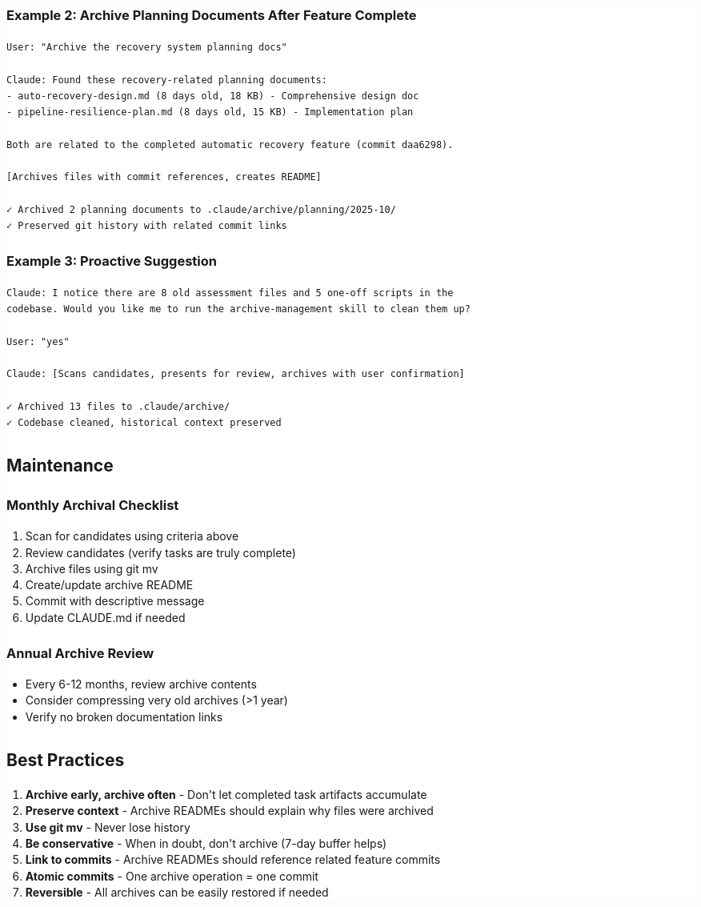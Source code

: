 ### Example 2: Archive Planning Documents After Feature Complete

```
User: "Archive the recovery system planning docs"

Claude: Found these recovery-related planning documents:
- auto-recovery-design.md (8 days old, 18 KB) - Comprehensive design doc
- pipeline-resilience-plan.md (8 days old, 15 KB) - Implementation plan

Both are related to the completed automatic recovery feature (commit daa6298).

[Archives files with commit references, creates README]

✓ Archived 2 planning documents to .claude/archive/planning/2025-10/
✓ Preserved git history with related commit links
```

### Example 3: Proactive Suggestion

```
Claude: I notice there are 8 old assessment files and 5 one-off scripts in the
codebase. Would you like me to run the archive-management skill to clean them up?

User: "yes"

Claude: [Scans candidates, presents for review, archives with user confirmation]

✓ Archived 13 files to .claude/archive/
✓ Codebase cleaned, historical context preserved
```

## Maintenance

### Monthly Archival Checklist
1. Scan for candidates using criteria above
2. Review candidates (verify tasks are truly complete)
3. Archive files using git mv
4. Create/update archive README
5. Commit with descriptive message
6. Update CLAUDE.md if needed

### Annual Archive Review
- Every 6-12 months, review archive contents
- Consider compressing very old archives (>1 year)
- Verify no broken documentation links

## Best Practices

1. **Archive early, archive often** - Don't let completed task artifacts accumulate
2. **Preserve context** - Archive READMEs should explain why files were archived
3. **Use git mv** - Never lose history
4. **Be conservative** - When in doubt, don't archive (7-day buffer helps)
5. **Link to commits** - Archive READMEs should reference related feature commits
6. **Atomic commits** - One archive operation = one commit
7. **Reversible** - All archives can be easily restored if needed
